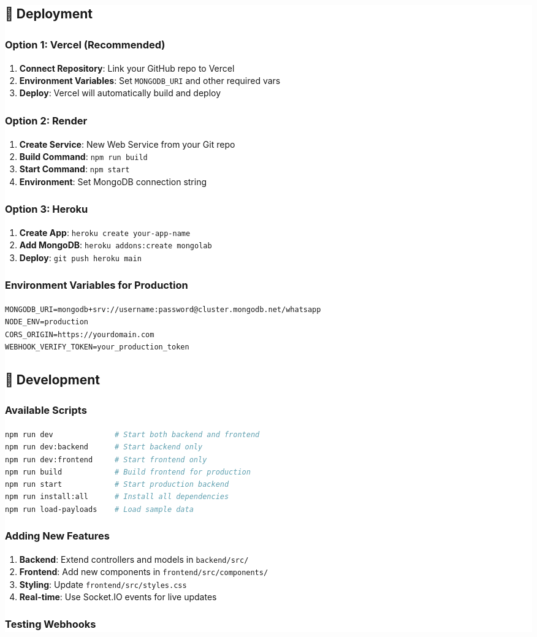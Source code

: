 ## 🚀 Deployment

### Option 1: Vercel (Recommended)

1. **Connect Repository**: Link your GitHub repo to Vercel
2. **Environment Variables**: Set `MONGODB_URI` and other required vars
3. **Deploy**: Vercel will automatically build and deploy

### Option 2: Render

1. **Create Service**: New Web Service from your Git repo
2. **Build Command**: `npm run build`
3. **Start Command**: `npm start`
4. **Environment**: Set MongoDB connection string

### Option 3: Heroku

1. **Create App**: `heroku create your-app-name`
2. **Add MongoDB**: `heroku addons:create mongolab`
3. **Deploy**: `git push heroku main`

### Environment Variables for Production

```env
MONGODB_URI=mongodb+srv://username:password@cluster.mongodb.net/whatsapp
NODE_ENV=production
CORS_ORIGIN=https://yourdomain.com
WEBHOOK_VERIFY_TOKEN=your_production_token
```

## 🔧 Development

### Available Scripts

```bash
npm run dev              # Start both backend and frontend
npm run dev:backend      # Start backend only
npm run dev:frontend     # Start frontend only
npm run build            # Build frontend for production
npm run start            # Start production backend
npm run install:all      # Install all dependencies
npm run load-payloads    # Load sample data
```

### Adding New Features

1. **Backend**: Extend controllers and models in `backend/src/`
2. **Frontend**: Add new components in `frontend/src/components/`
3. **Styling**: Update `frontend/src/styles.css`
4. **Real-time**: Use Socket.IO events for live updates

### Testing Webhooks
